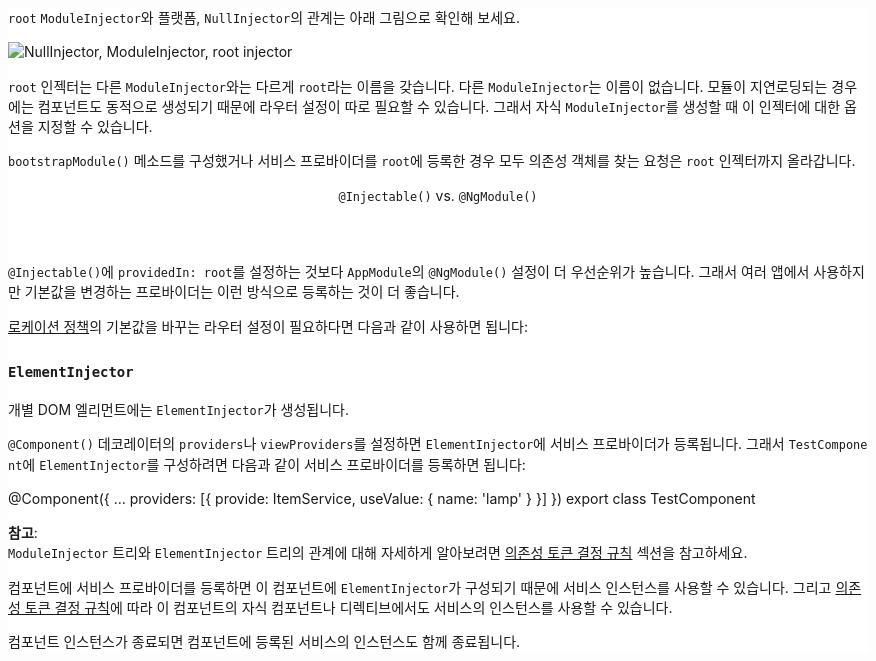 `root` `ModuleInjector`와 플랫폼, `NullInjector`의 관계는 아래 그림으로 확인해 보세요.

<div class="lightbox">

<img alt="NullInjector, ModuleInjector, root injector" src="generated/images/guide/dependency-injection/injectors.svg">

</div>

`root` 인젝터는 다른 `ModuleInjector`와는 다르게 `root`라는 이름을 갖습니다.
다른 `ModuleInjector`는 이름이 없습니다.
모듈이 지연로딩되는 경우에는 컴포넌트도 동적으로 생성되기 때문에 라우터 설정이 따로 필요할 수 있습니다.
그래서 자식 `ModuleInjector`를 생성할 때 이 인젝터에 대한 옵션을 지정할 수 있습니다.

`bootstrapModule()` 메소드를 구성했거나 서비스 프로바이더를 `root`에 등록한 경우 모두 의존성 객체를 찾는 요청은 `root` 인젝터까지 올라갑니다.

<div class="alert is-helpful">

<header><code>&commat;Injectable()</code> vs. <code>&commat;NgModule()</code></header>

`@Injectable()`에 `providedIn: root`를 설정하는 것보다 `AppModule`의 `@NgModule()` 설정이 더 우선순위가 높습니다.
그래서 여러 앱에서 사용하지만 기본값을 변경하는 프로바이더는 이런 방식으로 등록하는 것이 더 좋습니다.

[로케이션 정책](guide/router#location-strategy)의 기본값을 바꾸는 라우터 설정이 필요하다면 다음과 같이 사용하면 됩니다:

<code-example header="src/app/app.module.ts (providers)" path="dependency-injection-in-action/src/app/app.module.ts" region="providers"></code-example>

</div>


### `ElementInjector`


개별 DOM 엘리먼트에는 `ElementInjector`가 생성됩니다.

`@Component()` 데코레이터의 `providers`나 `viewProviders`를 설정하면 `ElementInjector`에 서비스 프로바이더가 등록됩니다.
그래서 `TestComponent`에 `ElementInjector`를 구성하려면 다음과 같이 서비스 프로바이더를 등록하면 됩니다:

<code-example format="typescript" language="typescript">

&commat;Component({
  &hellip;
  providers: [{ provide: ItemService, useValue: { name: 'lamp' } }]
})
export class TestComponent

</code-example>

<div class="alert is-helpful">

**참고**: <br />
`ModuleInjector` 트리와 `ElementInjector` 트리의 관계에 대해 자세하게 알아보려면 [의존성 토큰 결정 규칙](guide/hierarchical-dependency-injection#resolution-rules) 섹션을 참고하세요.

</div>

컴포넌트에 서비스 프로바이더를 등록하면 이 컴포넌트에 `ElementInjector`가 구성되기 때문에 서비스 인스턴스를 사용할 수 있습니다.
그리고 [의존성 토큰 결정 규칙](guide/hierarchical-dependency-injection#resolution-rules)에 따라 이 컴포넌트의 자식 컴포넌트나 디렉티브에서도 서비스의 인스턴스를 사용할 수 있습니다.

컴포넌트 인스턴스가 종료되면 컴포넌트에 등록된 서비스의 인스턴스도 함께 종료됩니다.
